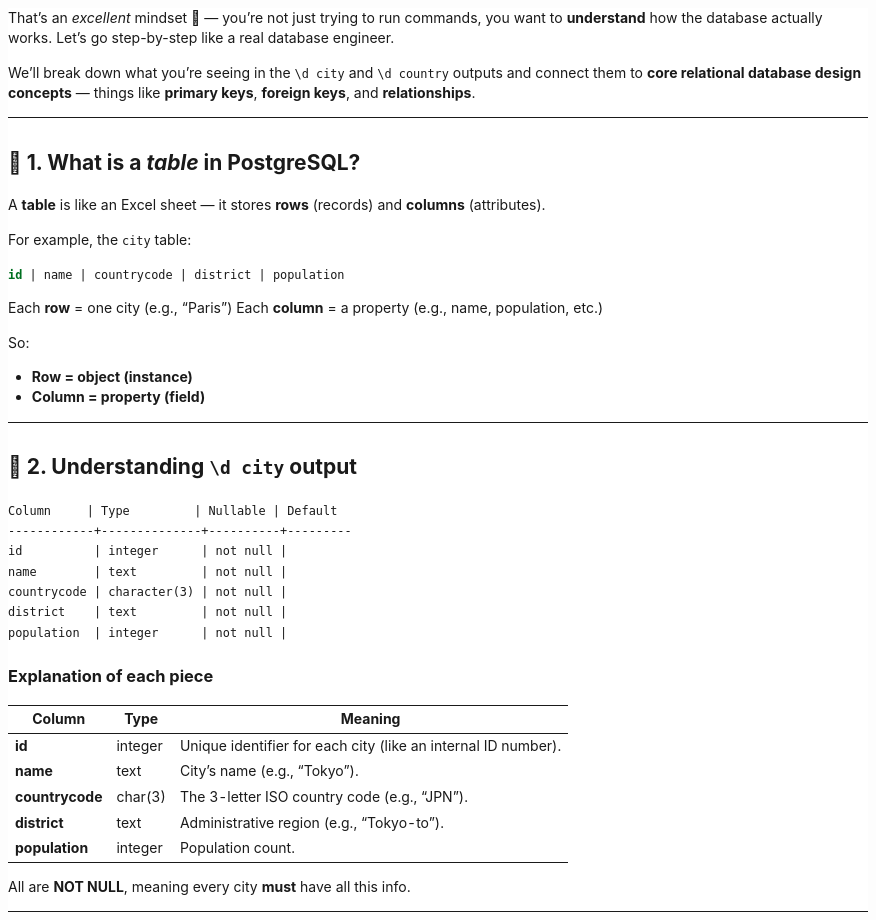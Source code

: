 That’s an *excellent* mindset 👏 — you’re not just trying to run commands, you want to **understand** how the database actually works. Let’s go step-by-step like a real database engineer.

We’ll break down what you’re seeing in the `\d city` and `\d country` outputs and connect them to **core relational database design concepts** — things like **primary keys**, **foreign keys**, and **relationships**.

---

## 🧱 1. What is a *table* in PostgreSQL?

A **table** is like an Excel sheet — it stores **rows** (records) and **columns** (attributes).

For example, the `city` table:

```sql
id | name | countrycode | district | population
```

Each **row** = one city (e.g., “Paris”)
Each **column** = a property (e.g., name, population, etc.)

So:

* **Row = object (instance)**
* **Column = property (field)**

---

## 🧩 2. Understanding `\d city` output

```
Column     | Type         | Nullable | Default
------------+--------------+----------+---------
id          | integer      | not null |
name        | text         | not null |
countrycode | character(3) | not null |
district    | text         | not null |
population  | integer      | not null |
```

### Explanation of each piece

| Column          | Type    | Meaning                                                       |
| --------------- | ------- | ------------------------------------------------------------- |
| **id**          | integer | Unique identifier for each city (like an internal ID number). |
| **name**        | text    | City’s name (e.g., “Tokyo”).                                  |
| **countrycode** | char(3) | The 3-letter ISO country code (e.g., “JPN”).                  |
| **district**    | text    | Administrative region (e.g., “Tokyo-to”).                     |
| **population**  | integer | Population count.                                             |

All are **NOT NULL**, meaning every city **must** have all this info.

---